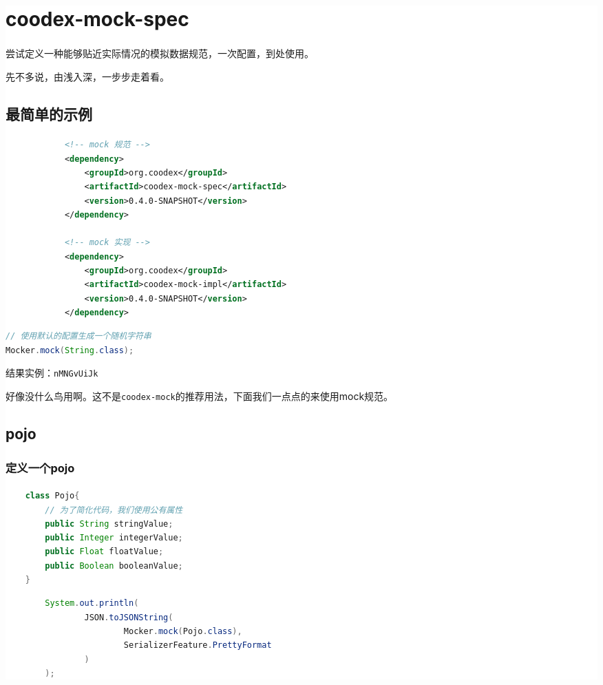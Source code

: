 # coodex-mock-spec

尝试定义一种能够贴近实际情况的模拟数据规范，一次配置，到处使用。

先不多说，由浅入深，一步步走着看。

## 最简单的示例

```xml
            <!-- mock 规范 -->
            <dependency>
                <groupId>org.coodex</groupId>
                <artifactId>coodex-mock-spec</artifactId>
                <version>0.4.0-SNAPSHOT</version>
            </dependency>

            <!-- mock 实现 -->
            <dependency>
                <groupId>org.coodex</groupId>
                <artifactId>coodex-mock-impl</artifactId>
                <version>0.4.0-SNAPSHOT</version>
            </dependency>
```

```java
// 使用默认的配置生成一个随机字符串
Mocker.mock(String.class);
```

结果实例：`nMNGvUiJk`

好像没什么鸟用啊。这不是`coodex-mock`的推荐用法，下面我们一点点的来使用mock规范。

## pojo

### 定义一个pojo

```java
    class Pojo{
        // 为了简化代码，我们使用公有属性
        public String stringValue;
        public Integer integerValue;
        public Float floatValue;
        public Boolean booleanValue;
    }
```

```java
        System.out.println(
                JSON.toJSONString(
                        Mocker.mock(Pojo.class),
                        SerializerFeature.PrettyFormat
                )
        );
```
